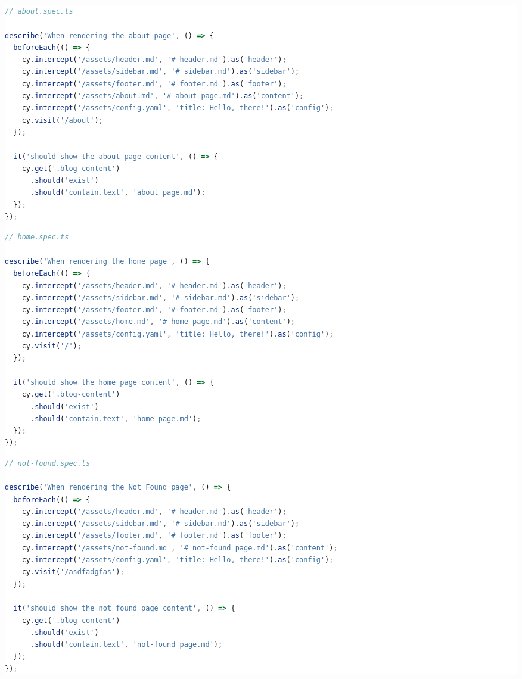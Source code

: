 ```typescript
// about.spec.ts

describe('When rendering the about page', () => {
  beforeEach(() => {
    cy.intercept('/assets/header.md', '# header.md').as('header');
    cy.intercept('/assets/sidebar.md', '# sidebar.md').as('sidebar');
    cy.intercept('/assets/footer.md', '# footer.md').as('footer');
    cy.intercept('/assets/about.md', '# about page.md').as('content');
    cy.intercept('/assets/config.yaml', 'title: Hello, there!').as('config');
    cy.visit('/about');
  });

  it('should show the about page content', () => {
    cy.get('.blog-content')
      .should('exist')
      .should('contain.text', 'about page.md');
  });
});
```

```typescript
// home.spec.ts

describe('When rendering the home page', () => {
  beforeEach(() => {
    cy.intercept('/assets/header.md', '# header.md').as('header');
    cy.intercept('/assets/sidebar.md', '# sidebar.md').as('sidebar');
    cy.intercept('/assets/footer.md', '# footer.md').as('footer');
    cy.intercept('/assets/home.md', '# home page.md').as('content');
    cy.intercept('/assets/config.yaml', 'title: Hello, there!').as('config');
    cy.visit('/');
  });

  it('should show the home page content', () => {
    cy.get('.blog-content')
      .should('exist')
      .should('contain.text', 'home page.md');
  });
});
```

```typescript
// not-found.spec.ts

describe('When rendering the Not Found page', () => {
  beforeEach(() => {
    cy.intercept('/assets/header.md', '# header.md').as('header');
    cy.intercept('/assets/sidebar.md', '# sidebar.md').as('sidebar');
    cy.intercept('/assets/footer.md', '# footer.md').as('footer');
    cy.intercept('/assets/not-found.md', '# not-found page.md').as('content');
    cy.intercept('/assets/config.yaml', 'title: Hello, there!').as('config');
    cy.visit('/asdfadgfas');
  });

  it('should show the not found page content', () => {
    cy.get('.blog-content')
      .should('exist')
      .should('contain.text', 'not-found page.md');
  });
});
```
